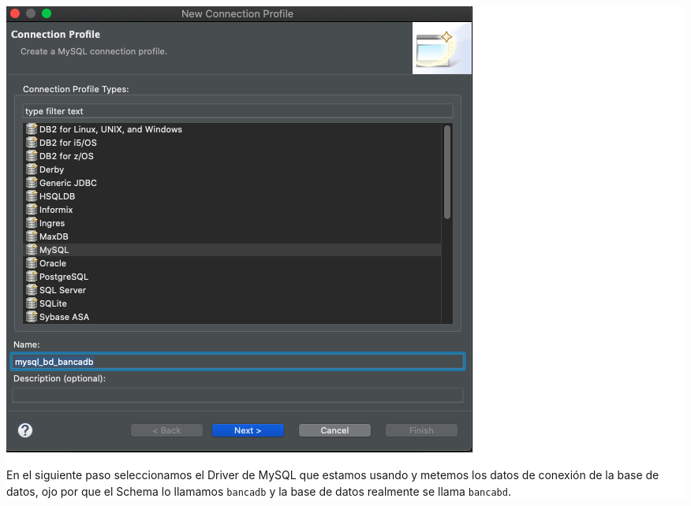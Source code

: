 <img src="images/23-17.png">

En el siguiente paso seleccionamos el Driver de MySQL que estamos usando y metemos los datos de conexión de la base de datos, ojo por que el Schema lo llamamos `bancadb` y la base de datos realmente se llama `bancabd`.
